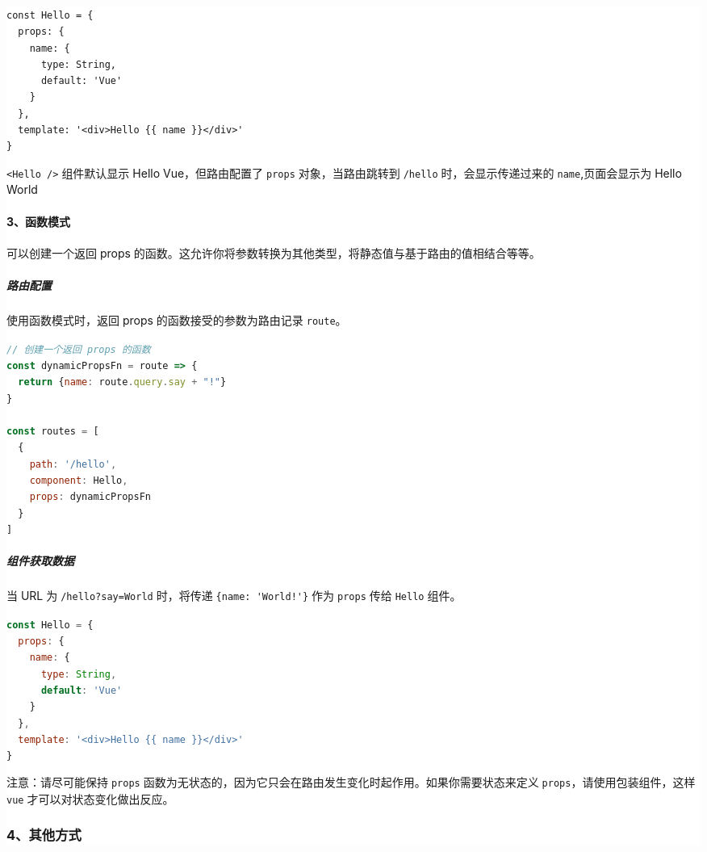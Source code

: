 ```javascr
const Hello = {
  props: {
    name: {
      type: String,
      default: 'Vue'
    }
  },
  template: '<div>Hello {{ name }}</div>'
}
```

`<Hello />` 组件默认显示 Hello Vue，但路由配置了 `props` 对象，当路由跳转到 `/hello` 时，会显示传递过来的 `name`,页面会显示为 Hello World

#### 3、函数模式

可以创建一个返回 props 的函数。这允许你将参数转换为其他类型，将静态值与基于路由的值相结合等等。

##### 路由配置

使用函数模式时，返回 props 的函数接受的参数为路由记录 `route`。

```javascript
// 创建一个返回 props 的函数
const dynamicPropsFn = route => {
  return {name: route.query.say + "!"}
}

const routes = [
  {
    path: '/hello',
    component: Hello,
    props: dynamicPropsFn
  }
]
```

##### 组件获取数据

当 URL 为 `/hello?say=World` 时，将传递 `{name: 'World!'}` 作为 `props` 传给 `Hello` 组件。

```javascript
const Hello = {
  props: {
    name: {
      type: String,
      default: 'Vue'
    }
  },
  template: '<div>Hello {{ name }}</div>'
}
```

注意：请尽可能保持 `props` 函数为无状态的，因为它只会在路由发生变化时起作用。如果你需要状态来定义 `props`，请使用包装组件，这样 `vue` 才可以对状态变化做出反应。

### 4、其他方式
